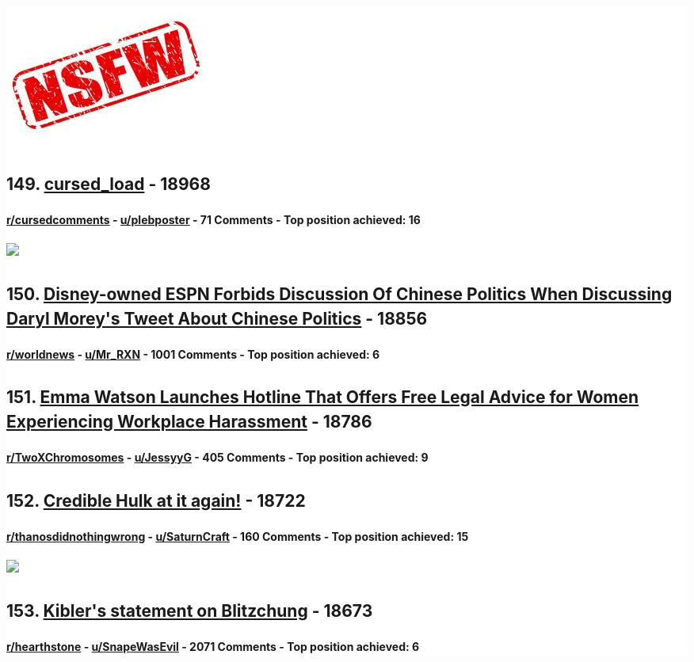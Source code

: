 <a href="https://www.reddit.com/r/AskReddit/comments/dfdg3c/hotel_staff_of_reddit_how_often_do_you_catch/"><img src="https://github.com/mgerb/top-of-reddit/raw/master/nsfw.jpg"></img></a>

## 149. [cursed_load](http://reddit.com/r/cursedcomments/comments/dfq16w/cursed_load/) - 18968
#### [r/cursedcomments](http://reddit.com/r/cursedcomments) - [u/plebposter](http://reddit.com/u/plebposter) - 71 Comments - Top position achieved: 16

<a href="https://i.redd.it/ugtd0kkaxlr31.png"><img src="https://b.thumbs.redditmedia.com/sjaMDWVRoYI3EPLHG7vLSoXRr_zk_ikUJZWACjEhFes.jpg"></img></a>

## 150. [Disney-owned ESPN Forbids Discussion Of Chinese Politics When Discussing Daryl Morey's Tweet About Chinese Politics](http://reddit.com/r/worldnews/comments/dfc6qi/disneyowned_espn_forbids_discussion_of_chinese/) - 18856
#### [r/worldnews](http://reddit.com/r/worldnews) - [u/Mr_RXN](http://reddit.com/u/Mr_RXN) - 1001 Comments - Top position achieved: 6

## 151. [Emma Watson Launches Hotline That Offers Free Legal Advice for Women Experiencing Workplace Harassment](http://reddit.com/r/TwoXChromosomes/comments/dfepna/emma_watson_launches_hotline_that_offers_free/) - 18786
#### [r/TwoXChromosomes](http://reddit.com/r/TwoXChromosomes) - [u/JessyyG](http://reddit.com/u/JessyyG) - 405 Comments - Top position achieved: 9

## 152. [Credible Hulk at it again!](http://reddit.com/r/thanosdidnothingwrong/comments/dfjshh/credible_hulk_at_it_again/) - 18722
#### [r/thanosdidnothingwrong](http://reddit.com/r/thanosdidnothingwrong) - [u/SaturnCraft](http://reddit.com/u/SaturnCraft) - 160 Comments - Top position achieved: 15

<a href="https://i.redd.it/kbuojn5yojr31.jpg"><img src="https://b.thumbs.redditmedia.com/1efw8OXftMfH_KGSAjCgNK3LyNq4gXJdnWbLgwlXj2Q.jpg"></img></a>

## 153. [Kibler's statement on Blitzchung](http://reddit.com/r/hearthstone/comments/dfi1y4/kiblers_statement_on_blitzchung/) - 18673
#### [r/hearthstone](http://reddit.com/r/hearthstone) - [u/SnapeWasEvil](http://reddit.com/u/SnapeWasEvil) - 2071 Comments - Top position achieved: 6
